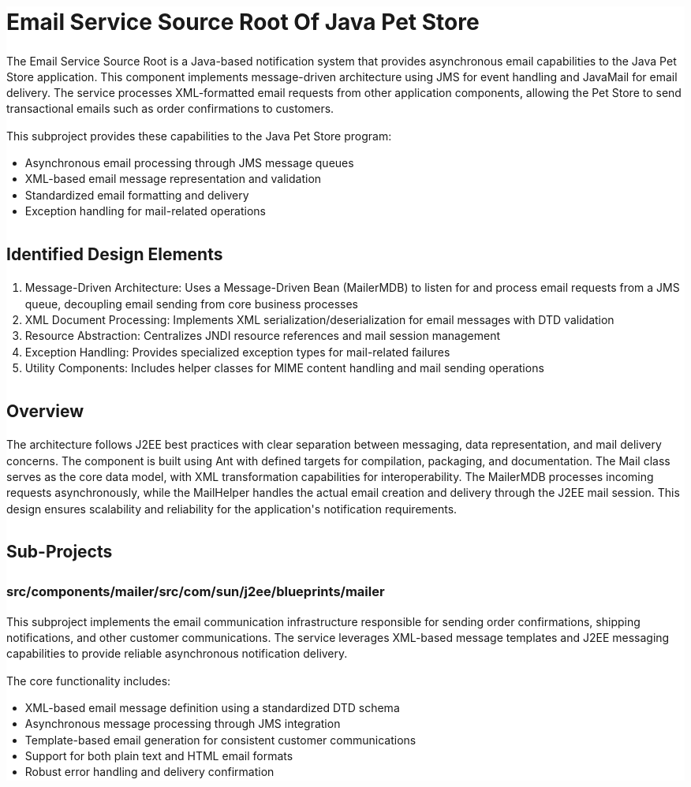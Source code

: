 # Email Service Source Root Of Java Pet Store

The Email Service Source Root is a Java-based notification system that provides asynchronous email capabilities to the Java Pet Store application. This component implements message-driven architecture using JMS for event handling and JavaMail for email delivery. The service processes XML-formatted email requests from other application components, allowing the Pet Store to send transactional emails such as order confirmations to customers.

This subproject provides these capabilities to the Java Pet Store program:

- Asynchronous email processing through JMS message queues
- XML-based email message representation and validation
- Standardized email formatting and delivery
- Exception handling for mail-related operations

## Identified Design Elements

1. Message-Driven Architecture: Uses a Message-Driven Bean (MailerMDB) to listen for and process email requests from a JMS queue, decoupling email sending from core business processes
2. XML Document Processing: Implements XML serialization/deserialization for email messages with DTD validation
3. Resource Abstraction: Centralizes JNDI resource references and mail session management
4. Exception Handling: Provides specialized exception types for mail-related failures
5. Utility Components: Includes helper classes for MIME content handling and mail sending operations

## Overview
The architecture follows J2EE best practices with clear separation between messaging, data representation, and mail delivery concerns. The component is built using Ant with defined targets for compilation, packaging, and documentation. The Mail class serves as the core data model, with XML transformation capabilities for interoperability. The MailerMDB processes incoming requests asynchronously, while the MailHelper handles the actual email creation and delivery through the J2EE mail session. This design ensures scalability and reliability for the application's notification requirements.

## Sub-Projects

### src/components/mailer/src/com/sun/j2ee/blueprints/mailer

This subproject implements the email communication infrastructure responsible for sending order confirmations, shipping notifications, and other customer communications. The service leverages XML-based message templates and J2EE messaging capabilities to provide reliable asynchronous notification delivery.

The core functionality includes:

- XML-based email message definition using a standardized DTD schema
- Asynchronous message processing through JMS integration
- Template-based email generation for consistent customer communications
- Support for both plain text and HTML email formats
- Robust error handling and delivery confirmation
